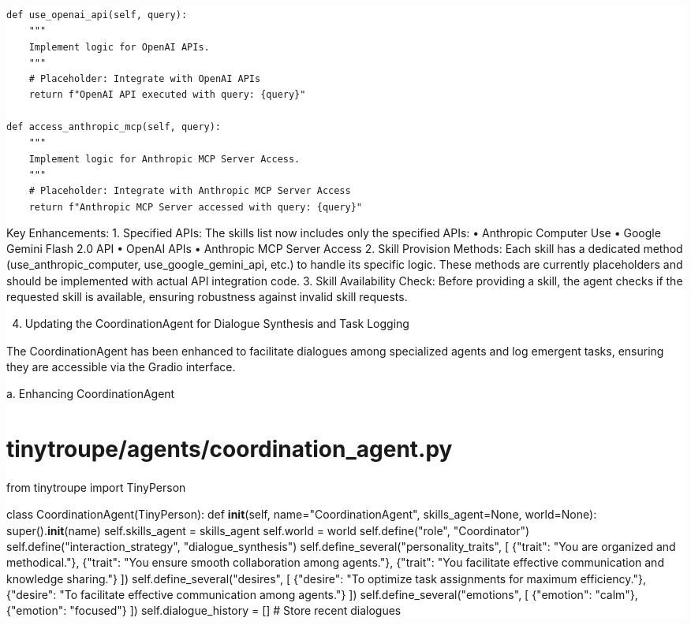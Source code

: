     def use_openai_api(self, query):
        """
        Implement logic for OpenAI APIs.
        """
        # Placeholder: Integrate with OpenAI APIs
        return f"OpenAI API executed with query: {query}"

    def access_anthropic_mcp(self, query):
        """
        Implement logic for Anthropic MCP Server Access.
        """
        # Placeholder: Integrate with Anthropic MCP Server Access
        return f"Anthropic MCP Server accessed with query: {query}"

Key Enhancements:
	1.	Specified APIs: The skills list now includes only the specified APIs:
	•	Anthropic Computer Use
	•	Google Gemini Flash 2.0 API
	•	OpenAI APIs
	•	Anthropic MCP Server Access
	2.	Skill Provision Methods: Each skill has a dedicated method (use_anthropic_computer, use_google_gemini_api, etc.) to handle its specific logic. These methods are currently placeholders and should be implemented with actual API integration code.
	3.	Skill Availability Check: Before providing a skill, the agent checks if the requested skill is available, ensuring robustness against invalid skill requests.

4. Updating the CoordinationAgent for Dialogue Synthesis and Task Logging

The CoordinationAgent has been enhanced to facilitate dialogues among specialized agents and log emergent tasks, ensuring they are accessible via the Gradio interface.

a. Enhancing CoordinationAgent

# tinytroupe/agents/coordination_agent.py
from tinytroupe import TinyPerson

class CoordinationAgent(TinyPerson):
    def __init__(self, name="CoordinationAgent", skills_agent=None, world=None):
        super().__init__(name)
        self.skills_agent = skills_agent
        self.world = world
        self.define("role", "Coordinator")
        self.define("interaction_strategy", "dialogue_synthesis")
        self.define_several("personality_traits", [
            {"trait": "You are organized and methodical."},
            {"trait": "You ensure smooth collaboration among agents."},
            {"trait": "You facilitate effective communication and knowledge sharing."}
        ])
        self.define_several("desires", [
            {"desire": "To optimize task assignments for maximum efficiency."},
            {"desire": "To facilitate effective communication among agents."}
        ])
        self.define_several("emotions", [
            {"emotion": "calm"},
            {"emotion": "focused"}
        ])
        self.dialogue_history = []  # Store recent dialogues
    